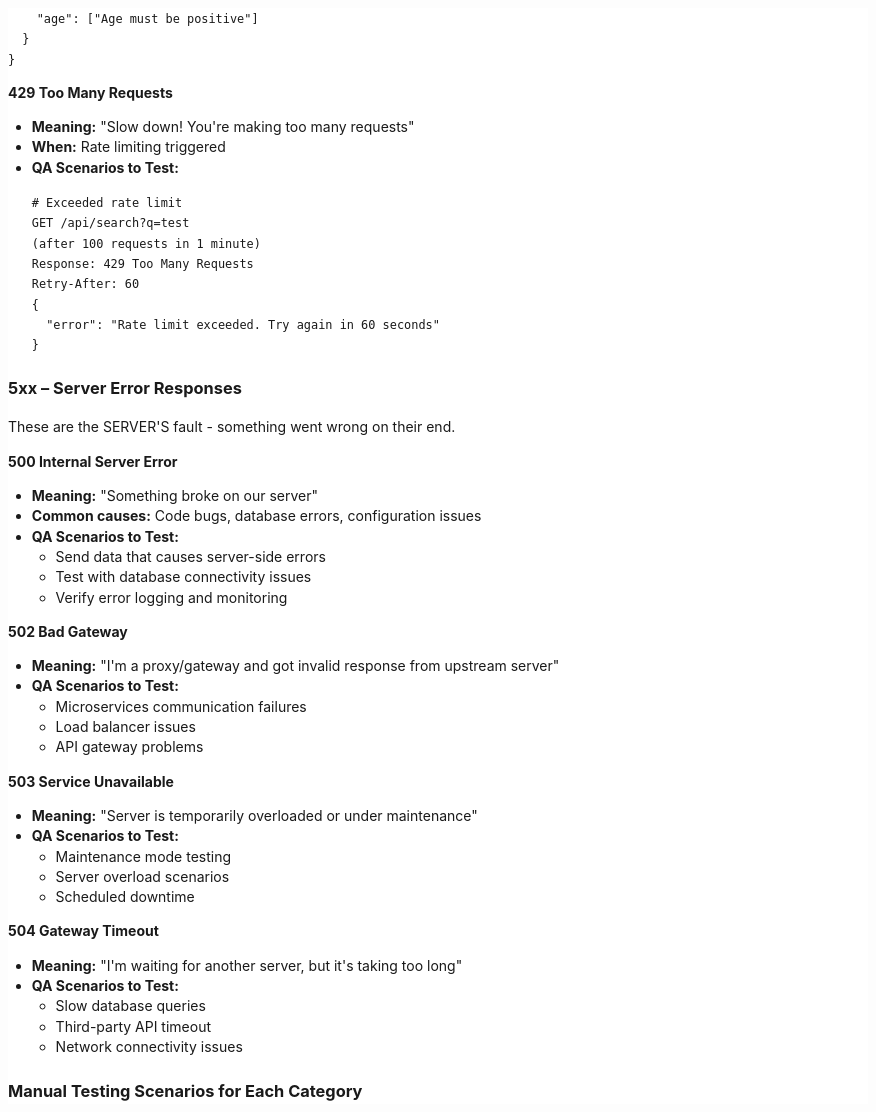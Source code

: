   ```http
      "age": ["Age must be positive"]
    }
  }
  ```

**429 Too Many Requests**
- **Meaning:** "Slow down! You're making too many requests"
- **When:** Rate limiting triggered
- **QA Scenarios to Test:**
  ```http
  # Exceeded rate limit
  GET /api/search?q=test
  (after 100 requests in 1 minute)
  Response: 429 Too Many Requests
  Retry-After: 60
  {
    "error": "Rate limit exceeded. Try again in 60 seconds"
  }
  ```

### 5xx – Server Error Responses

These are the SERVER'S fault - something went wrong on their end.

**500 Internal Server Error**
- **Meaning:** "Something broke on our server"
- **Common causes:** Code bugs, database errors, configuration issues
- **QA Scenarios to Test:**
  - Send data that causes server-side errors
  - Test with database connectivity issues
  - Verify error logging and monitoring

**502 Bad Gateway**
- **Meaning:** "I'm a proxy/gateway and got invalid response from upstream server"
- **QA Scenarios to Test:**
  - Microservices communication failures
  - Load balancer issues
  - API gateway problems

**503 Service Unavailable**
- **Meaning:** "Server is temporarily overloaded or under maintenance"
- **QA Scenarios to Test:**
  - Maintenance mode testing
  - Server overload scenarios
  - Scheduled downtime

**504 Gateway Timeout**
- **Meaning:** "I'm waiting for another server, but it's taking too long"
- **QA Scenarios to Test:**
  - Slow database queries
  - Third-party API timeout
  - Network connectivity issues

### Manual Testing Scenarios for Each Category
